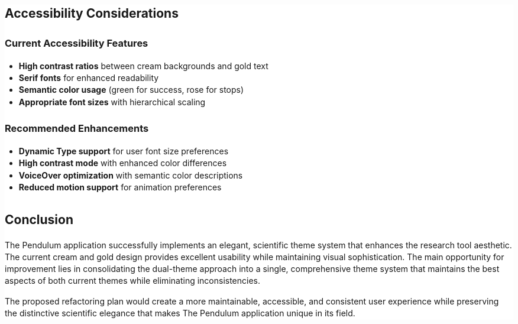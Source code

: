 ## Accessibility Considerations

### Current Accessibility Features
- **High contrast ratios** between cream backgrounds and gold text
- **Serif fonts** for enhanced readability
- **Semantic color usage** (green for success, rose for stops)
- **Appropriate font sizes** with hierarchical scaling

### Recommended Enhancements
- **Dynamic Type support** for user font size preferences
- **High contrast mode** with enhanced color differences
- **VoiceOver optimization** with semantic color descriptions
- **Reduced motion support** for animation preferences

## Conclusion

The Pendulum application successfully implements an elegant, scientific theme system that enhances the research tool aesthetic. The current cream and gold design provides excellent usability while maintaining visual sophistication. The main opportunity for improvement lies in consolidating the dual-theme approach into a single, comprehensive theme system that maintains the best aspects of both current themes while eliminating inconsistencies.

The proposed refactoring plan would create a more maintainable, accessible, and consistent user experience while preserving the distinctive scientific elegance that makes The Pendulum application unique in its field.